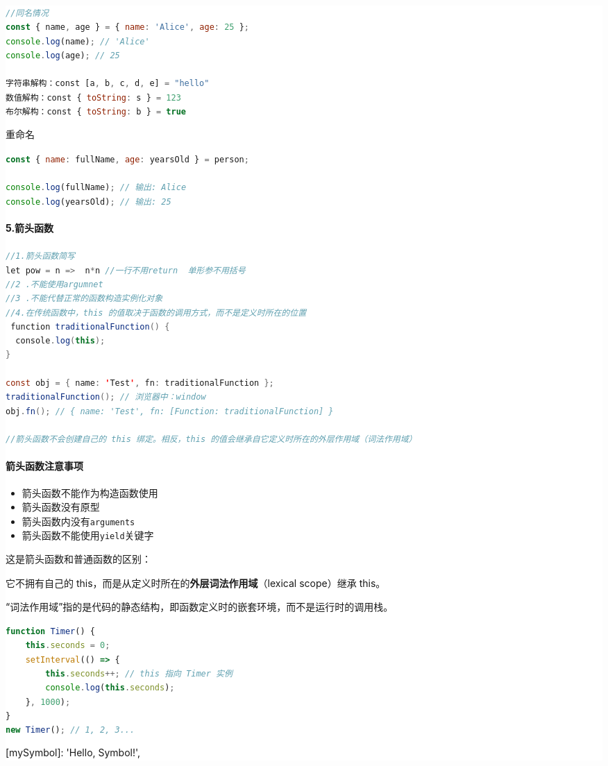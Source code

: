 ```javascript
//同名情况
const { name, age } = { name: 'Alice', age: 25 };
console.log(name); // 'Alice'
console.log(age); // 25

字符串解构：const [a, b, c, d, e] = "hello"
数值解构：const { toString: s } = 123
布尔解构：const { toString: b } = true
```

重命名

```javascript
const { name: fullName, age: yearsOld } = person;

console.log(fullName); // 输出: Alice
console.log(yearsOld); // 输出: 25
```



#### 5.箭头函数

```java
//1.箭头函数简写
let pow = n =>  n*n //一行不用return  单形参不用括号
//2 .不能使用argumnet
//3 .不能代替正常的函数构造实例化对象
//4.在传统函数中，this 的值取决于函数的调用方式，而不是定义时所在的位置
 function traditionalFunction() {
  console.log(this);
}

const obj = { name: 'Test', fn: traditionalFunction };
traditionalFunction(); // 浏览器中：window
obj.fn(); // { name: 'Test', fn: [Function: traditionalFunction] }

//箭头函数不会创建自己的 this 绑定。相反，this 的值会继承自它定义时所在的外层作用域（词法作用域）
```

#### 箭头函数注意事项

- 箭头函数不能作为构造函数使用
- 箭头函数没有原型
- 箭头函数内没有`arguments`
- 箭头函数不能使用`yield`关键字

这是箭头函数和普通函数的区别：

它不拥有自己的 this，而是从定义时所在的**外层词法作用域**（lexical scope）继承 this。

“词法作用域”指的是代码的静态结构，即函数定义时的嵌套环境，而不是运行时的调用栈。

```javascript
function Timer() {
    this.seconds = 0;
    setInterval(() => {
        this.seconds++; // this 指向 Timer 实例
        console.log(this.seconds);
    }, 1000);
}
new Timer(); // 1, 2, 3...
```


  [mySymbol]: 'Hello, Symbol!',